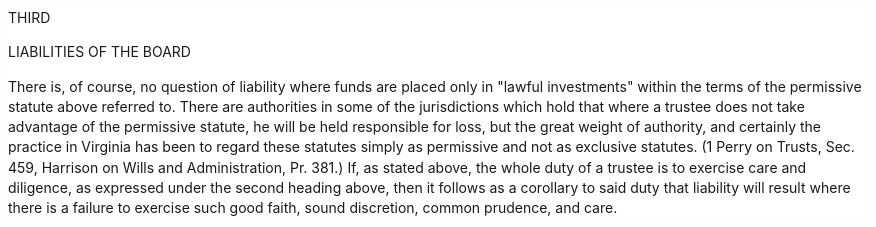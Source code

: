 THIRD

LIABILITIES OF THE BOARD

There is, of course, no question of liability where funds are placed only in "lawful investments" within the terms of the permissive statute above referred to. There are authorities in some of the jurisdictions which hold that where a trustee does not take advantage of the permissive statute, he will be held responsible for loss, but the great weight of authority, and certainly the practice in Virginia has been to regard these statutes simply as permissive and not as exclusive statutes. (1 Perry on Trusts, Sec. 459, Harrison on Wills and Administration, Pr. 381.) If, as stated above, the whole duty of a trustee is to exercise care and diligence, as expressed under the second heading above, then it follows as a corollary to said duty that liability will result where there is a failure to exercise such good faith, sound discretion, common prudence, and care.
